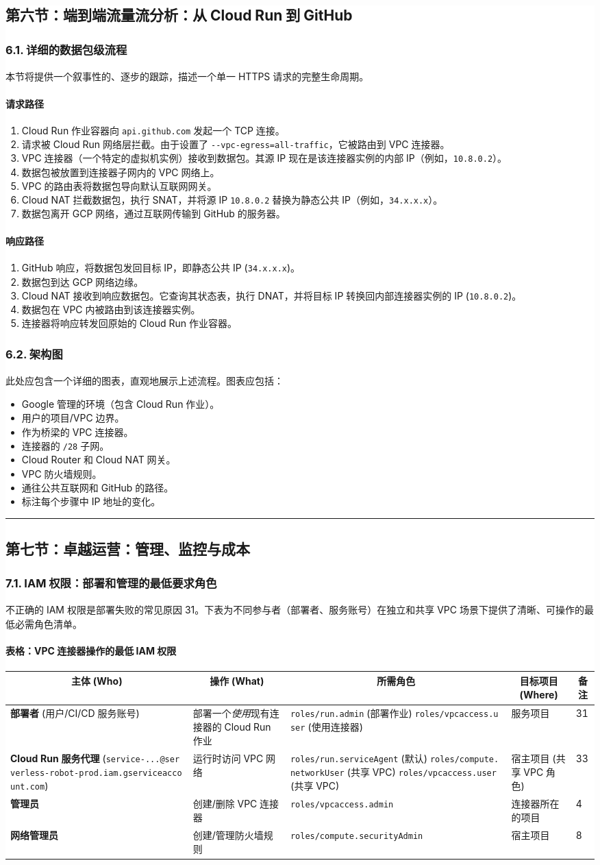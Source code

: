 
## 第六节：端到端流量流分析：从 Cloud Run 到 GitHub

### 6.1. 详细的数据包级流程

本节将提供一个叙事性的、逐步的跟踪，描述一个单一 HTTPS 请求的完整生命周期。

#### 请求路径

1. Cloud Run 作业容器向 `api.github.com` 发起一个 TCP 连接。
2. 请求被 Cloud Run 网络层拦截。由于设置了 `--vpc-egress=all-traffic`，它被路由到 VPC 连接器。
3. VPC 连接器（一个特定的虚拟机实例）接收到数据包。其源 IP 现在是该连接器实例的内部 IP（例如，`10.8.0.2`）。
4. 数据包被放置到连接器子网内的 VPC 网络上。
5. VPC 的路由表将数据包导向默认互联网网关。
6. Cloud NAT 拦截数据包，执行 SNAT，并将源 IP `10.8.0.2` 替换为静态公共 IP（例如，`34.x.x.x`）。
7. 数据包离开 GCP 网络，通过互联网传输到 GitHub 的服务器。

#### 响应路径

1. GitHub 响应，将数据包发回目标 IP，即静态公共 IP (`34.x.x.x`)。
2. 数据包到达 GCP 网络边缘。
3. Cloud NAT 接收到响应数据包。它查询其状态表，执行 DNAT，并将目标 IP 转换回内部连接器实例的 IP (`10.8.0.2`)。
4. 数据包在 VPC 内被路由到该连接器实例。
5. 连接器将响应转发回原始的 Cloud Run 作业容器。

### 6.2. 架构图

此处应包含一个详细的图表，直观地展示上述流程。图表应包括：

- Google 管理的环境（包含 Cloud Run 作业）。
- 用户的项目/VPC 边界。
- 作为桥梁的 VPC 连接器。
- 连接器的 `/28` 子网。
- Cloud Router 和 Cloud NAT 网关。
- VPC 防火墙规则。
- 通往公共互联网和 GitHub 的路径。
- 标注每个步骤中 IP 地址的变化。

---

## 第七节：卓越运营：管理、监控与成本

### 7.1. IAM 权限：部署和管理的最低要求角色

不正确的 IAM 权限是部署失败的常见原因 31。下表为不同参与者（部署者、服务账号）在独立和共享 VPC 场景下提供了清晰、可操作的最低必需角色清单。

#### 表格：VPC 连接器操作的最低 IAM 权限

| 主体 (Who)                                                                           | 操作 (What)                               | 所需角色                                                                                                 | 目标项目 (Where)         | 备注 |
| ------------------------------------------------------------------------------------ | ----------------------------------------- | -------------------------------------------------------------------------------------------------------- | ------------------------ | ---- |
| **部署者** (用户/CI/CD 服务账号)                                                     | 部署一个*使用*现有连接器的 Cloud Run 作业 | `roles/run.admin` (部署作业) `roles/vpcaccess.user` (使用连接器)                                         | 服务项目                 | 31   |
| **Cloud Run 服务代理** (`service-...@serverless-robot-prod.iam.gserviceaccount.com`) | 运行时访问 VPC 网络                       | `roles/run.serviceAgent` (默认) `roles/compute.networkUser` (共享 VPC) `roles/vpcaccess.user` (共享 VPC) | 宿主项目 (共享 VPC 角色) | 33   |
| **管理员**                                                                           | 创建/删除 VPC 连接器                      | `roles/vpcaccess.admin`                                                                                  | 连接器所在的项目         | 4    |
| **网络管理员**                                                                       | 创建/管理防火墙规则                       | `roles/compute.securityAdmin`                                                                            | 宿主项目                 | 8    |
